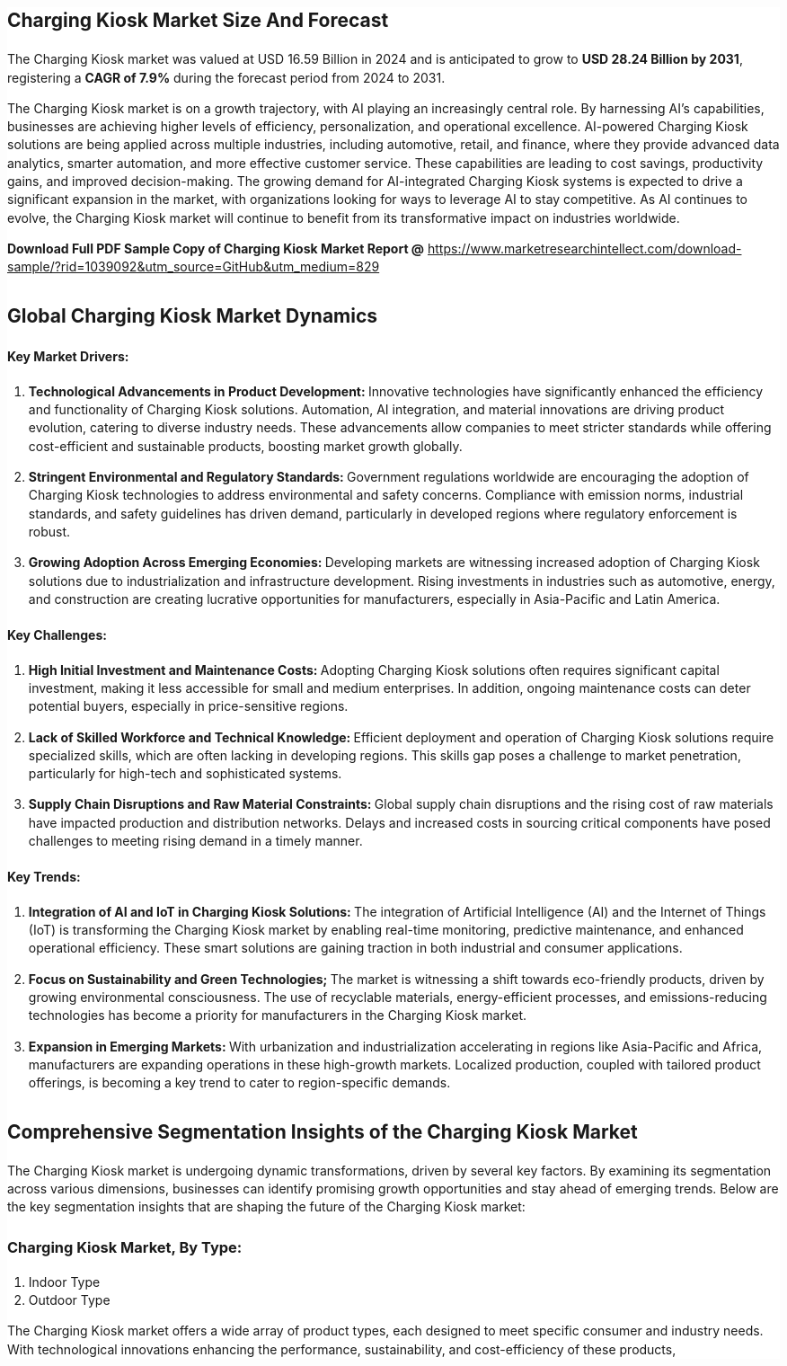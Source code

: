 <h2>Charging Kiosk Market Size And Forecast</h2><p>The Charging Kiosk market was valued at USD 16.59 Billion in 2024 and is anticipated to grow to <strong>USD 28.24 Billion by 2031</strong>, registering a <strong>CAGR of 7.9%</strong> during the forecast period from 2024 to 2031.</p><p>The Charging Kiosk market is on a growth trajectory, with AI playing an increasingly central role. By harnessing AI’s capabilities, businesses are achieving higher levels of efficiency, personalization, and operational excellence. AI-powered Charging Kiosk solutions are being applied across multiple industries, including automotive, retail, and finance, where they provide advanced data analytics, smarter automation, and more effective customer service. These capabilities are leading to cost savings, productivity gains, and improved decision-making. The growing demand for AI-integrated Charging Kiosk systems is expected to drive a significant expansion in the market, with organizations looking for ways to leverage AI to stay competitive. As AI continues to evolve, the Charging Kiosk market will continue to benefit from its transformative impact on industries worldwide.</p><p><strong>Download Full PDF Sample Copy of Charging Kiosk Market Report @</strong>&nbsp;<a href="https://www.marketresearchintellect.com/download-sample/?rid=1039092&amp;utm_source=GitHub&amp;utm_medium=829">https://www.marketresearchintellect.com/download-sample/?rid=1039092&amp;utm_source=GitHub&amp;utm_medium=829</a></p><h2>Global Charging Kiosk Market Dynamics</h2><h4><strong>Key Market Drivers:</strong></h4><ol><li><p><strong>Technological Advancements in Product Development:&nbsp;</strong>Innovative technologies have significantly enhanced the efficiency and functionality of Charging Kiosk solutions. Automation, AI integration, and material innovations are driving product evolution, catering to diverse industry needs. These advancements allow companies to meet stricter standards while offering cost-efficient and sustainable products, boosting market growth globally.</p></li><li><p><strong>Stringent Environmental and Regulatory Standards:&nbsp;</strong>Government regulations worldwide are encouraging the adoption of Charging Kiosk technologies to address environmental and safety concerns. Compliance with emission norms, industrial standards, and safety guidelines has driven demand, particularly in developed regions where regulatory enforcement is robust.</p></li><li><p><strong>Growing Adoption Across Emerging Economies:&nbsp;</strong>Developing markets are witnessing increased adoption of Charging Kiosk solutions due to industrialization and infrastructure development. Rising investments in industries such as automotive, energy, and construction are creating lucrative opportunities for manufacturers, especially in Asia-Pacific and Latin America.</p></li></ol><h4><strong>Key Challenges:</strong></h4><ol><li><p><strong>High Initial Investment and Maintenance Costs:&nbsp;</strong>Adopting Charging Kiosk solutions often requires significant capital investment, making it less accessible for small and medium enterprises. In addition, ongoing maintenance costs can deter potential buyers, especially in price-sensitive regions.</p></li><li><p><strong>Lack of Skilled Workforce and Technical Knowledge:&nbsp;</strong>Efficient deployment and operation of Charging Kiosk solutions require specialized skills, which are often lacking in developing regions. This skills gap poses a challenge to market penetration, particularly for high-tech and sophisticated systems.</p></li><li><p><strong>Supply Chain Disruptions and Raw Material Constraints:&nbsp;</strong>Global supply chain disruptions and the rising cost of raw materials have impacted production and distribution networks. Delays and increased costs in sourcing critical components have posed challenges to meeting rising demand in a timely manner.</p></li></ol><h4><strong>Key Trends:</strong></h4><ol><li><p><strong>Integration of AI and IoT in Charging Kiosk Solutions:&nbsp;</strong>The integration of Artificial Intelligence (AI) and the Internet of Things (IoT) is transforming the Charging Kiosk market by enabling real-time monitoring, predictive maintenance, and enhanced operational efficiency. These smart solutions are gaining traction in both industrial and consumer applications.</p></li><li><p><strong>Focus on Sustainability and Green Technologies;&nbsp;</strong>The market is witnessing a shift towards eco-friendly products, driven by growing environmental consciousness. The use of recyclable materials, energy-efficient processes, and emissions-reducing technologies has become a priority for manufacturers in the Charging Kiosk market.</p></li><li><p><strong>Expansion in Emerging Markets:&nbsp;</strong>With urbanization and industrialization accelerating in regions like Asia-Pacific and Africa, manufacturers are expanding operations in these high-growth markets. Localized production, coupled with tailored product offerings, is becoming a key trend to cater to region-specific demands.</p></li></ol><div class="article-main__content" data-test-id="publishing-text-block"><h2>Comprehensive Segmentation Insights of the Charging Kiosk Market</h2><p>The Charging Kiosk market is undergoing dynamic transformations, driven by several key factors. By examining its segmentation across various dimensions, businesses can identify promising growth opportunities and stay ahead of emerging trends. Below are the key segmentation insights that are shaping the future of the Charging Kiosk market:</p><h3><strong>Charging Kiosk Market, By Type:<br /></strong></h3><ol><li>Indoor Type<li> Outdoor Type</li></ol><p>The Charging Kiosk market offers a wide array of product types, each designed to meet specific consumer and industry needs. With technological innovations enhancing the performance, sustainability, and cost-efficiency of these products,